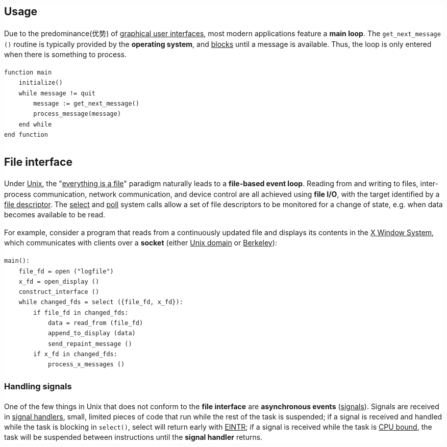 

## Usage

Due to the predominance(优势) of [graphical user interfaces](https://en.wikipedia.org/wiki/Graphical_user_interface), most modern applications feature a **main loop**. The `get_next_message()` routine is typically provided by the **operating system**, and [blocks](https://en.wikipedia.org/wiki/Blocking_(computing)) until a message is available. Thus, the loop is only entered when there is something to process.

```pseudocode
function main
    initialize()
    while message != quit
        message := get_next_message()
        process_message(message)
    end while
end function
```

## File interface

Under [Unix](https://en.wikipedia.org/wiki/Unix), the "[everything is a file](https://en.wikipedia.org/wiki/Everything_is_a_file)" paradigm naturally leads to a **file-based event loop**. Reading from and writing to files, inter-process communication, network communication, and device control are all achieved using **file I/O**, with the target identified by a [file descriptor](https://en.wikipedia.org/wiki/File_descriptor). The [select](https://en.wikipedia.org/wiki/Select_(Unix)) and [poll](https://en.wikipedia.org/wiki/Poll_(Unix)) system calls allow a set of file descriptors to be monitored for a change of state, e.g. when data becomes available to be read.

For example, consider a program that reads from a continuously updated file and displays its contents in the [X Window System](https://en.wikipedia.org/wiki/X_Window_System), which communicates with clients over a **socket** (either [Unix domain](https://en.wikipedia.org/wiki/Unix_domain_socket) or [Berkeley](https://en.wikipedia.org/wiki/Berkeley_sockets)):

```pseudocode
main():
    file_fd = open ("logfile")
    x_fd = open_display ()
    construct_interface ()
    while changed_fds = select ({file_fd, x_fd}):
        if file_fd in changed_fds:
            data = read_from (file_fd)
            append_to_display (data)
            send_repaint_message ()
        if x_fd in changed_fds:
            process_x_messages ()
```



### Handling signals

One of the few things in Unix that does not conform to the **file interface** are **asynchronous events** ([signals](https://en.wikipedia.org/wiki/Signal_(computing))). Signals are received in [signal handlers](https://en.wikipedia.org/wiki/Signal_handler), small, limited pieces of code that run while the rest of the task is suspended; if a signal is received and handled while the task is blocking in `select()`, select will return early with [EINTR](https://en.wikipedia.org/wiki/Error_codes_in_Linux); if a signal is received while the task is [CPU bound](https://en.wikipedia.org/wiki/CPU_bound), the task will be suspended between instructions until the **signal handler** returns.
